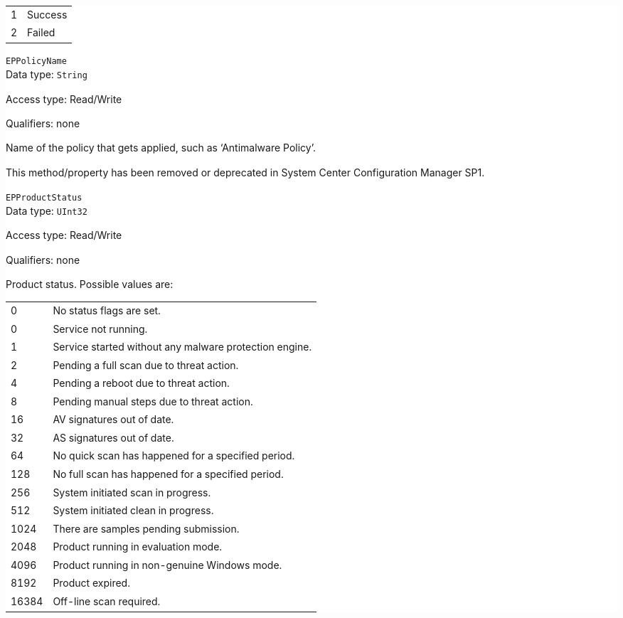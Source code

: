 |||  
|-|-|  
|1|Success|  
|2|Failed|  
  
 `EPPolicyName`  
 Data type: `String`  
  
 Access type: Read/Write  
  
 Qualifiers: none  
  
 Name of the policy that gets applied, such as ‘Antimalware Policy’.  
  
 This method/property has been removed or deprecated in System Center Configuration Manager SP1.  
  
 `EPProductStatus`  
 Data type: `UInt32`  
  
 Access type: Read/Write  
  
 Qualifiers: none  
  
 Product status. Possible values are:  
  
|||  
|-|-|  
|0|No status flags are set.|  
|0|Service not running.|  
|1|Service started without any malware protection engine.|  
|2|Pending a full scan due to threat action.|  
|4|Pending a reboot due to threat action.|  
|8|Pending manual steps due to threat action.|  
|16|AV signatures out of date.|  
|32|AS signatures out of date.|  
|64|No quick scan has happened for a specified period.|  
|128|No full scan has happened for a specified period.|  
|256|System initiated scan in progress.|  
|512|System initiated clean in progress.|  
|1024|There are samples pending submission.|  
|2048|Product running in evaluation mode.|  
|4096|Product running in non-genuine Windows mode.|  
|8192|Product expired.|  
|16384|Off-line scan required.|  
  